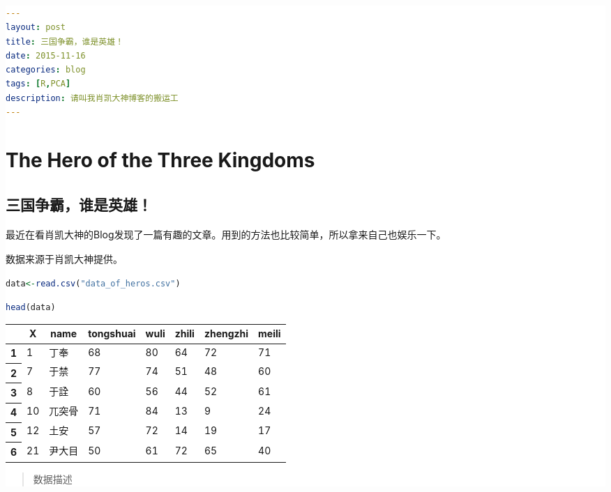 ```yaml
---
layout: post
title: 三国争霸，谁是英雄！
date: 2015-11-16
categories: blog
tags: [R,PCA]
description: 请叫我肖凯大神博客的搬运工
---
```


The Hero of the Three Kingdoms 
===============
三国争霸，谁是英雄！
----------------

最近在看肖凯大神的Blog发现了一篇有趣的文章。用到的方法也比较简单，所以拿来自己也娱乐一下。

数据来源于肖凯大神提供。



```R
data<-read.csv("data_of_heros.csv")
```


```R
head(data)
```




<table>
<thead><tr><th></th><th scope=col>X</th><th scope=col>name</th><th scope=col>tongshuai</th><th scope=col>wuli</th><th scope=col>zhili</th><th scope=col>zhengzhi</th><th scope=col>meili</th></tr></thead>
<tbody>
	<tr><th scope=row>1</th><td>1</td><td>丁奉</td><td>68</td><td>80</td><td>64</td><td>72</td><td>71</td></tr>
	<tr><th scope=row>2</th><td>7</td><td>于禁</td><td>77</td><td>74</td><td>51</td><td>48</td><td>60</td></tr>
	<tr><th scope=row>3</th><td>8</td><td>于詮</td><td>60</td><td>56</td><td>44</td><td>52</td><td>61</td></tr>
	<tr><th scope=row>4</th><td>10</td><td>兀突骨</td><td>71</td><td>84</td><td>13</td><td>9</td><td>24</td></tr>
	<tr><th scope=row>5</th><td>12</td><td>土安</td><td>57</td><td>72</td><td>14</td><td>19</td><td>17</td></tr>
	<tr><th scope=row>6</th><td>21</td><td>尹大目</td><td>50</td><td>61</td><td>72</td><td>65</td><td>40</td></tr>
</tbody>
</table>




>数据描述

